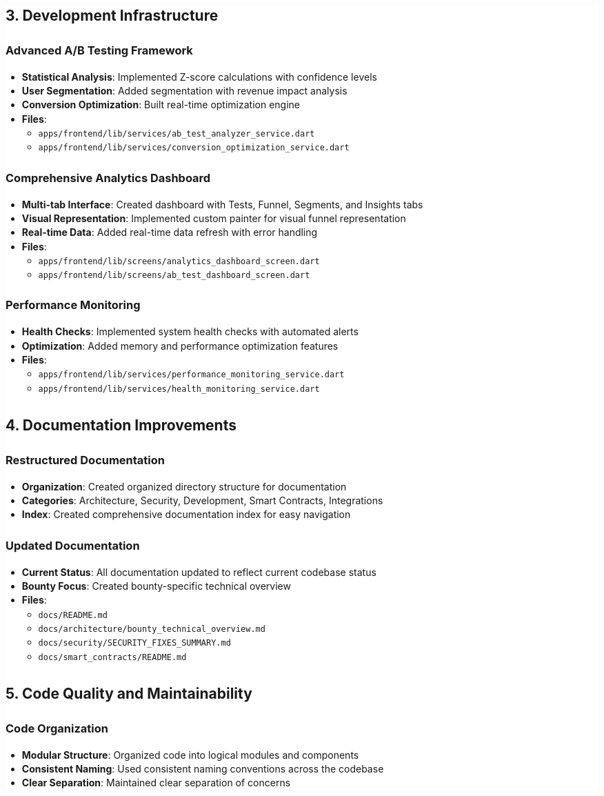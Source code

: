 ## 3. Development Infrastructure

### Advanced A/B Testing Framework
- **Statistical Analysis**: Implemented Z-score calculations with confidence levels
- **User Segmentation**: Added segmentation with revenue impact analysis
- **Conversion Optimization**: Built real-time optimization engine
- **Files**: 
  - `apps/frontend/lib/services/ab_test_analyzer_service.dart`
  - `apps/frontend/lib/services/conversion_optimization_service.dart`

### Comprehensive Analytics Dashboard
- **Multi-tab Interface**: Created dashboard with Tests, Funnel, Segments, and Insights tabs
- **Visual Representation**: Implemented custom painter for visual funnel representation
- **Real-time Data**: Added real-time data refresh with error handling
- **Files**:
  - `apps/frontend/lib/screens/analytics_dashboard_screen.dart`
  - `apps/frontend/lib/screens/ab_test_dashboard_screen.dart`

### Performance Monitoring
- **Health Checks**: Implemented system health checks with automated alerts
- **Optimization**: Added memory and performance optimization features
- **Files**:
  - `apps/frontend/lib/services/performance_monitoring_service.dart`
  - `apps/frontend/lib/services/health_monitoring_service.dart`

## 4. Documentation Improvements

### Restructured Documentation
- **Organization**: Created organized directory structure for documentation
- **Categories**: Architecture, Security, Development, Smart Contracts, Integrations
- **Index**: Created comprehensive documentation index for easy navigation

### Updated Documentation
- **Current Status**: All documentation updated to reflect current codebase status
- **Bounty Focus**: Created bounty-specific technical overview
- **Files**:
  - `docs/README.md`
  - `docs/architecture/bounty_technical_overview.md`
  - `docs/security/SECURITY_FIXES_SUMMARY.md`
  - `docs/smart_contracts/README.md`

## 5. Code Quality and Maintainability

### Code Organization
- **Modular Structure**: Organized code into logical modules and components
- **Consistent Naming**: Used consistent naming conventions across the codebase
- **Clear Separation**: Maintained clear separation of concerns
